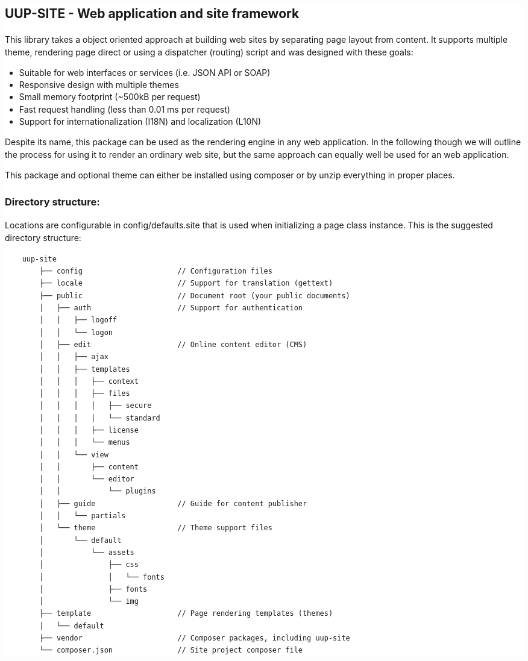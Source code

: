 ## UUP-SITE - Web application and site framework

This library takes a object oriented approach at building web sites by separating 
page layout from content. It supports multiple theme, rendering page direct or
using a dispatcher (routing) script and was designed with these goals:

* Suitable for web interfaces or services (i.e. JSON API or SOAP)
* Responsive design with multiple themes
* Small memory footprint (~500kB per request)
* Fast request handling (less than 0.01 ms per request) 
* Support for internationalization (I18N) and localization (L10N)

Despite its name, this package can be used as the rendering engine in any web
application. In the following though we will outline the process for using it
to render an ordinary web site, but the same approach can equally well be used
for an web application.

This package and optional theme can either be installed using composer or by
unzip everything in proper places.

### Directory structure:

Locations are configurable in config/defaults.site that is used when initializing 
a page class instance. This is the suggested directory structure:

        uup-site
            ├── config                      // Configuration files
            ├── locale                      // Support for translation (gettext)
            ├── public                      // Document root (your public documents)
            │   ├── auth                    // Support for authentication
            │   │   ├── logoff
            │   │   └── logon
            │   ├── edit                    // Online content editor (CMS)
            │   │   ├── ajax
            │   │   ├── templates
            │   │   │   ├── context
            │   │   │   ├── files
            │   │   │   │   ├── secure
            │   │   │   │   └── standard
            │   │   │   ├── license
            │   │   │   └── menus
            │   │   └── view
            │   │       ├── content
            │   │       └── editor
            │   │           └── plugins
            │   ├── guide                   // Guide for content publisher
            │   │   └── partials
            │   └── theme                   // Theme support files
            │       └── default
            │           └── assets
            │               ├── css
            │               │   └── fonts
            │               ├── fonts
            │               └── img
            ├── template                    // Page rendering templates (themes)
            │   └── default
            ├── vendor                      // Composer packages, including uup-site
            └── composer.json               // Site project composer file
